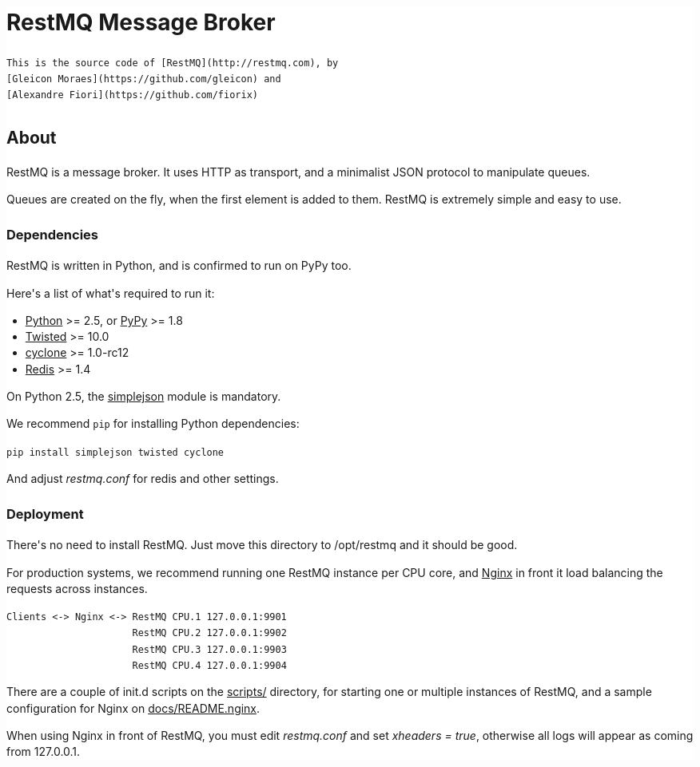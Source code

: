 # RestMQ Message Broker

    This is the source code of [RestMQ](http://restmq.com), by
    [Gleicon Moraes](https://github.com/gleicon) and
    [Alexandre Fiori](https://github.com/fiorix)


## About

RestMQ is a message broker. It uses HTTP as transport, and a minimalist JSON
protocol to manipulate queues.

Queues are created on the fly, when the first element is added to them. RestMQ
is extremely simple and easy to use.

### Dependencies

RestMQ is written in Python, and is confirmed to run on PyPy too.

Here's a list of what's required to run it:

- [Python](http://python.org) >= 2.5, or [PyPy](http://pypy.org) >= 1.8
- [Twisted](http://twistedmatrix.com/trac/) >= 10.0
- [cyclone](http://cyclone.io) >= 1.0-rc12
- [Redis](http://redis.io) >= 1.4

On Python 2.5, the [simplejson](http://pypi.python.org/pypi/simplejson/)
module is mandatory.

We recommend ``pip`` for installing Python dependencies:

    pip install simplejson twisted cyclone

And adjust *restmq.conf* for redis and other settings.

### Deployment

There's no need to install RestMQ. Just move this directory to /opt/restmq
and it should be good.

For production systems, we recommend running one RestMQ instance per CPU core,
and [Nginx](http://nginx.org) in front it load balancing the requests across
instances.

    Clients <-> Nginx <-> RestMQ CPU.1 127.0.0.1:9901
                          RestMQ CPU.2 127.0.0.1:9902
                          RestMQ CPU.3 127.0.0.1:9903
                          RestMQ CPU.4 127.0.0.1:9904

There are a couple of init.d scripts on the [scripts/](#) directory, for
starting one or multiple instances of RestMQ, and a sample configuration for
Nginx on [docs/README.nginx](#).

When using Nginx in front of RestMQ, you must edit *restmq.conf* and set
*xheaders = true*, otherwise all logs will appear as coming from 127.0.0.1.

